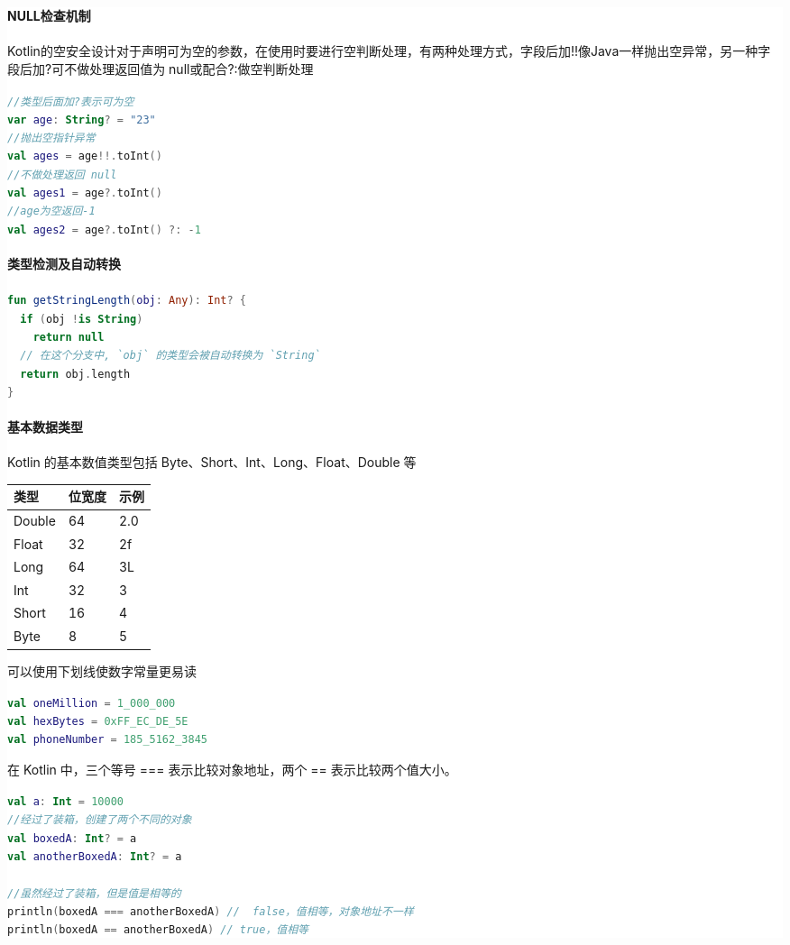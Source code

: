 #### NULL检查机制

Kotlin的空安全设计对于声明可为空的参数，在使用时要进行空判断处理，有两种处理方式，字段后加!!像Java一样抛出空异常，另一种字段后加?可不做处理返回值为 null或配合?:做空判断处理

```kotlin
//类型后面加?表示可为空
var age: String? = "23" 
//抛出空指针异常
val ages = age!!.toInt()
//不做处理返回 null
val ages1 = age?.toInt()
//age为空返回-1
val ages2 = age?.toInt() ?: -1
```

#### 类型检测及自动转换

```kotlin
fun getStringLength(obj: Any): Int? {
  if (obj !is String)
    return null
  // 在这个分支中, `obj` 的类型会被自动转换为 `String`
  return obj.length
}
```

#### 基本数据类型

Kotlin 的基本数值类型包括 Byte、Short、Int、Long、Float、Double 等

| 类型     | 位宽度  | 示例   |
| :----- | :--- | ---- |
| Double | 64   | 2.0  |
| Float  | 32   | 2f   |
| Long   | 64   | 3L   |
| Int    | 32   | 3    |
| Short  | 16   | 4    |
| Byte   | 8    | 5    |

可以使用下划线使数字常量更易读

```kotlin
val oneMillion = 1_000_000
val hexBytes = 0xFF_EC_DE_5E
val phoneNumber = 185_5162_3845
```

在 Kotlin 中，三个等号 === 表示比较对象地址，两个 == 表示比较两个值大小。

```kotlin
val a: Int = 10000
//经过了装箱，创建了两个不同的对象
val boxedA: Int? = a
val anotherBoxedA: Int? = a

//虽然经过了装箱，但是值是相等的
println(boxedA === anotherBoxedA) //  false，值相等，对象地址不一样
println(boxedA == anotherBoxedA) // true，值相等
```
